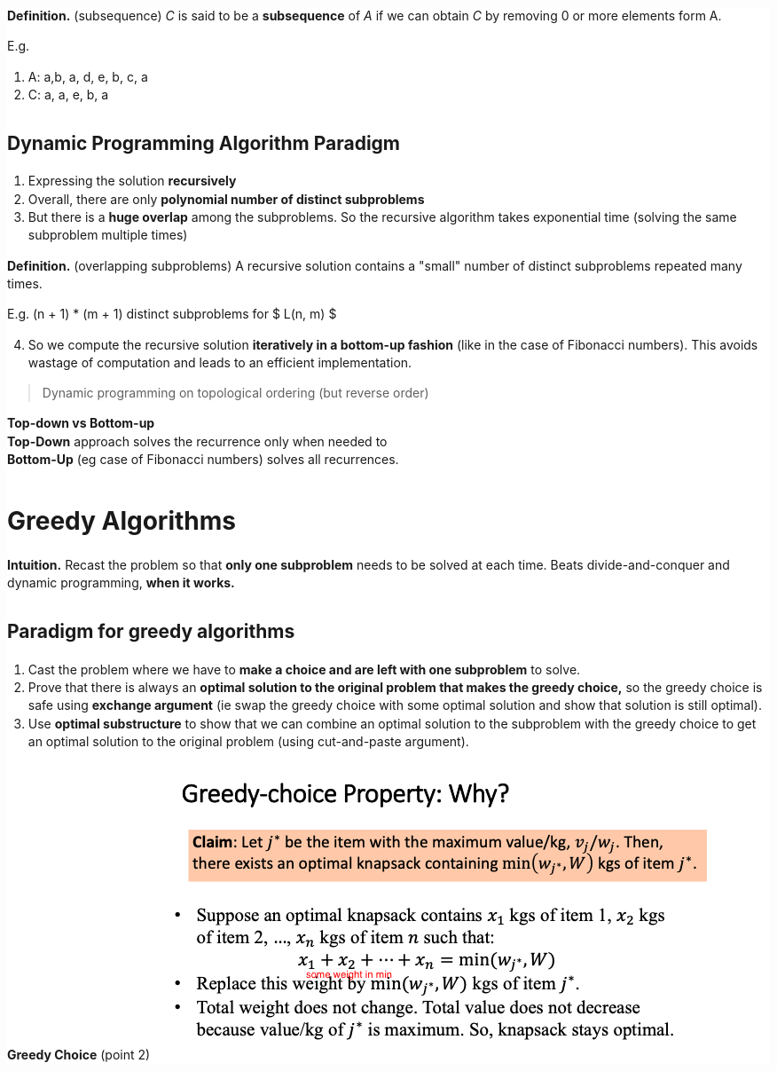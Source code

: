 **Definition.** (subsequence) *C* is said to be a **subsequence** of *A* if we can obtain *C* by removing 0 or more elements form A.

E.g.
1. A: a,b, a, d, e, b, c, a
2. C: a, a, e, b, a

## Dynamic Programming Algorithm Paradigm
1. Expressing the solution **recursively**
2. Overall, there are only **polynomial number of distinct subproblems**
3. But there is a **huge overlap** among the subproblems. So the recursive algorithm takes exponential time (solving the same subproblem multiple times)

**Definition.** (overlapping subproblems) A recursive solution contains a "small" number of distinct subproblems repeated many times.

E.g.
(n + 1) * (m + 1) distinct subproblems for \$ L(n, m) \$

4. So we compute the recursive solution **iteratively in a bottom-up fashion** (like in the case of Fibonacci numbers). This avoids wastage of computation and leads to an efficient implementation.

> Dynamic programming on topological ordering (but reverse order)

**Top-down vs Bottom-up** <br />
**Top-Down** approach solves the recurrence only when needed to <br />
**Bottom-Up** (eg case of Fibonacci numbers) solves all recurrences.

# Greedy Algorithms
**Intuition.** Recast the problem so that **only one subproblem** needs to be solved at each time. Beats divide-and-conquer and dynamic programming, **when it works.**

## Paradigm for greedy algorithms
1. Cast the problem where we have to **make a choice and are left with one subproblem** to solve.
2. Prove that there is always an **optimal solution to the original problem that makes the greedy choice,** so the greedy choice is safe using **exchange argument** (ie swap the greedy choice with some optimal solution and show that solution is still optimal).
3. Use **optimal substructure** to show that we can combine an optimal solution to the subproblem with the greedy choice to get an optimal solution to the original problem (using cut-and-paste argument).

**Greedy Choice** (point 2)
![Greedy Choice](/assets/img/2020-16-1-CS3230/greedy-choice-eg.png)
